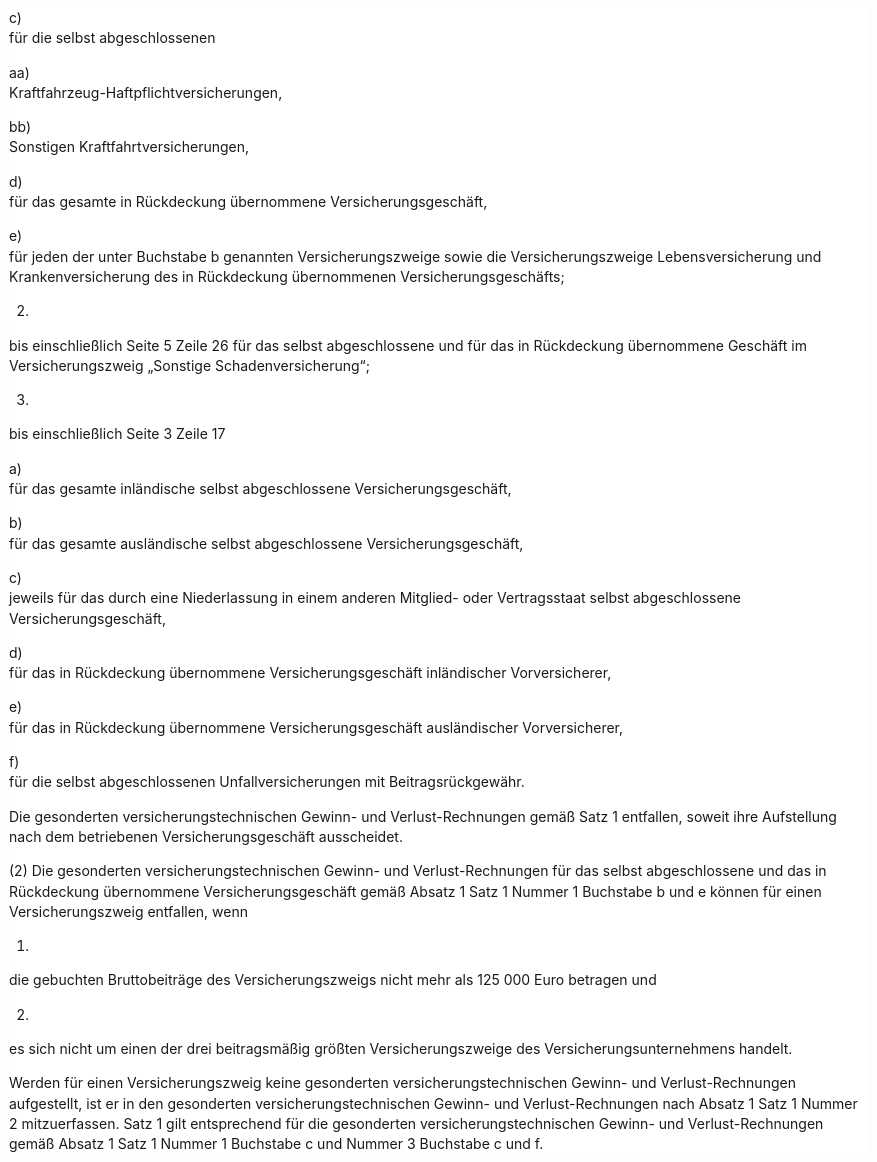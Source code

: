 c)  
für die selbst abgeschlossenen

aa)  
Kraftfahrzeug-Haftpflichtversicherungen,

bb)  
Sonstigen Kraftfahrtversicherungen,

d)  
für das gesamte in Rückdeckung übernommene Versicherungsgeschäft,

e)  
für jeden der unter Buchstabe b genannten Versicherungszweige sowie die Versicherungszweige Lebensversicherung und Krankenversicherung des in Rückdeckung übernommenen Versicherungsgeschäfts;

2.  
bis einschließlich Seite 5 Zeile 26 für das selbst abgeschlossene und für das in Rückdeckung übernommene Geschäft im Versicherungszweig „Sonstige Schadenversicherung“;

3.  
bis einschließlich Seite 3 Zeile 17

a)  
für das gesamte inländische selbst abgeschlossene Versicherungsgeschäft,

b)  
für das gesamte ausländische selbst abgeschlossene Versicherungsgeschäft,

c)  
jeweils für das durch eine Niederlassung in einem anderen Mitglied- oder Vertragsstaat selbst abgeschlossene Versicherungsgeschäft,

d)  
für das in Rückdeckung übernommene Versicherungsgeschäft inländischer Vorversicherer,

e)  
für das in Rückdeckung übernommene Versicherungsgeschäft ausländischer Vorversicherer,

f)  
für die selbst abgeschlossenen Unfallversicherungen mit Beitragsrückgewähr.

Die gesonderten versicherungstechnischen Gewinn- und Verlust-Rechnungen gemäß Satz 1 entfallen, soweit ihre Aufstellung nach dem betriebenen Versicherungsgeschäft ausscheidet.

(2) Die gesonderten versicherungstechnischen Gewinn- und Verlust-Rechnungen für das selbst abgeschlossene und das in Rückdeckung übernommene Versicherungsgeschäft gemäß Absatz 1 Satz 1 Nummer 1 Buchstabe b und e können für einen Versicherungszweig entfallen, wenn

1.  
die gebuchten Bruttobeiträge des Versicherungszweigs nicht mehr als 125 000 Euro betragen und

2.  
es sich nicht um einen der drei beitragsmäßig größten Versicherungszweige des Versicherungsunternehmens handelt.

Werden für einen Versicherungszweig keine gesonderten versicherungstechnischen Gewinn- und Verlust-Rechnungen aufgestellt, ist er in den gesonderten versicherungstechnischen Gewinn- und Verlust-Rechnungen nach Absatz 1 Satz 1 Nummer 2 mitzuerfassen. Satz 1 gilt entsprechend für die gesonderten versicherungstechnischen Gewinn- und Verlust-Rechnungen gemäß Absatz 1 Satz 1 Nummer 1 Buchstabe c und Nummer 3 Buchstabe c und f.
